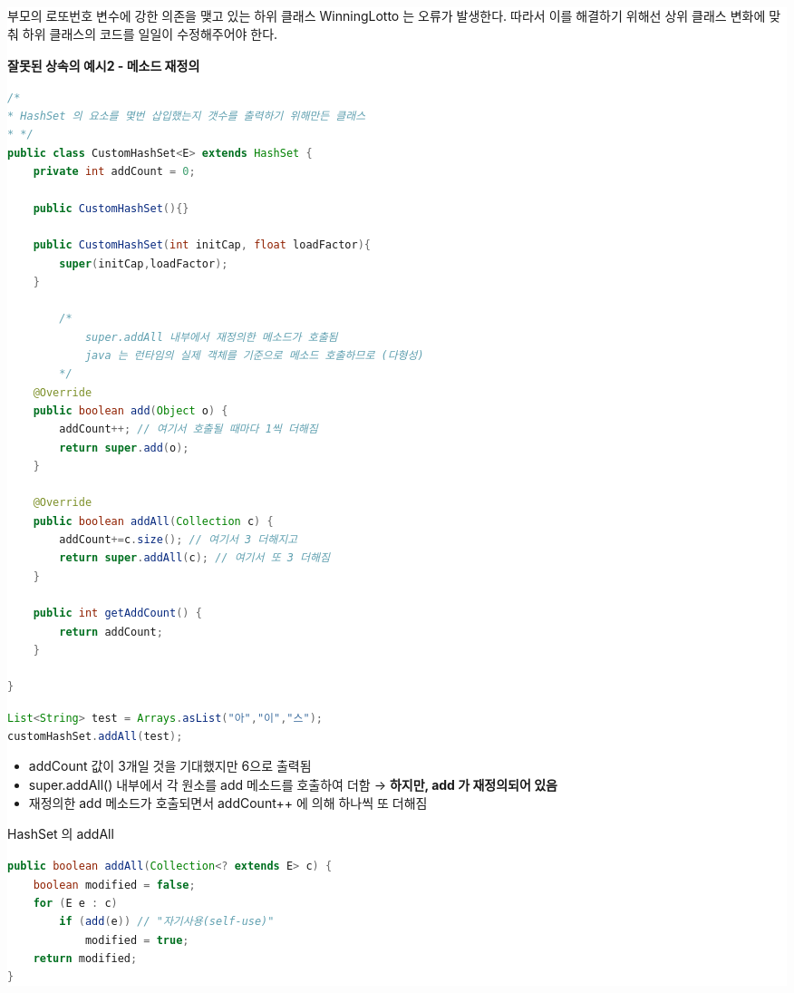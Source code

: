 부모의 로또번호 변수에 강한 의존을 맺고 있는 하위 클래스 WinningLotto 는 오류가 발생한다. 따라서 이를 해결하기 위해선 상위 클래스 변화에 맞춰 하위 클래스의 코드를 일일이 수정해주어야 한다.

**잘못된 상속의 예시2 - 메소드 재정의**

```java
/*
* HashSet 의 요소를 몇번 삽입했는지 갯수를 출력하기 위해만든 클래스
* */
public class CustomHashSet<E> extends HashSet {
    private int addCount = 0;

    public CustomHashSet(){}

    public CustomHashSet(int initCap, float loadFactor){
        super(initCap,loadFactor);
    }
		
		/*
			super.addAll 내부에서 재정의한 메소드가 호출됨
			java 는 런타임의 실제 객체를 기준으로 메소드 호출하므로 (다형성)
		*/
    @Override
    public boolean add(Object o) {
        addCount++; // 여기서 호출될 때마다 1씩 더해짐 
        return super.add(o);
    }

    @Override
    public boolean addAll(Collection c) {
        addCount+=c.size(); // 여기서 3 더해지고 
        return super.addAll(c); // 여기서 또 3 더해짐
    }

    public int getAddCount() {
        return addCount;
    }

}
```

```java
List<String> test = Arrays.asList("아","이","스");
customHashSet.addAll(test);
```

- addCount 값이 3개일 것을 기대했지만 6으로 출력됨
- super.addAll() 내부에서 각 원소를 add 메소드를 호출하여 더함 → **하지만, add 가 재정의되어 있음**
- 재정의한 add 메소드가 호출되면서 addCount++ 에 의해 하나씩 또 더해짐

HashSet 의 addAll 

```java
public boolean addAll(Collection<? extends E> c) {
    boolean modified = false;
    for (E e : c)
        if (add(e)) // "자기사용(self-use)"
            modified = true;
    return modified;
}
```
